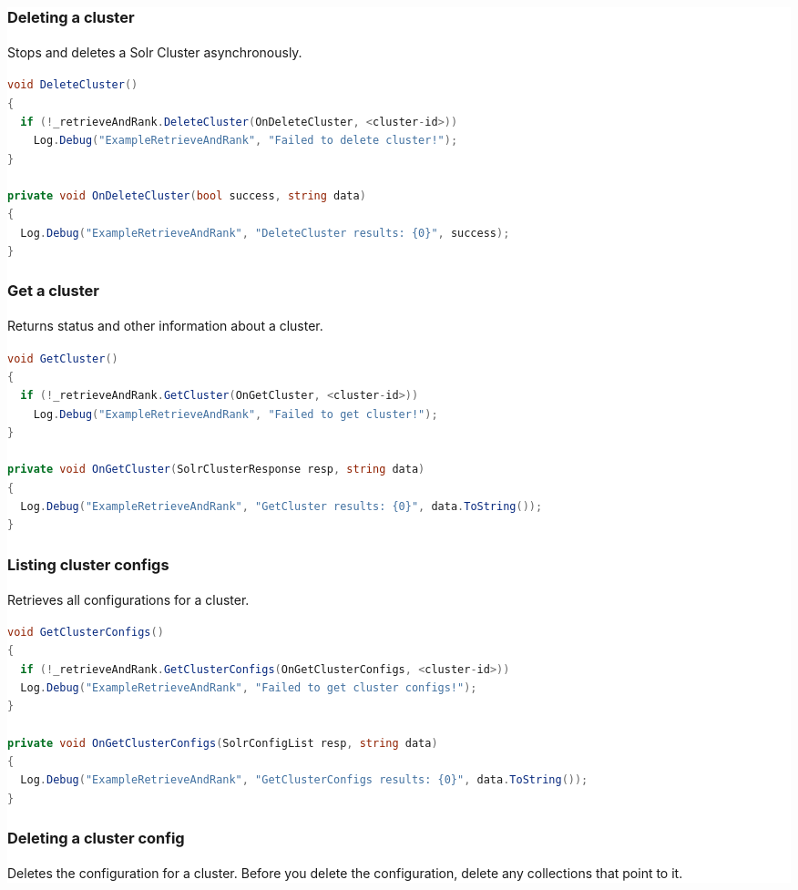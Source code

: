 ###  Deleting a cluster
Stops and deletes a Solr Cluster asynchronously.

```cs
void DeleteCluster()
{
  if (!_retrieveAndRank.DeleteCluster(OnDeleteCluster, <cluster-id>))
    Log.Debug("ExampleRetrieveAndRank", "Failed to delete cluster!");
}

private void OnDeleteCluster(bool success, string data)
{
  Log.Debug("ExampleRetrieveAndRank", "DeleteCluster results: {0}", success);
}

```

###  Get a cluster
Returns status and other information about a cluster.

```cs
void GetCluster()
{
  if (!_retrieveAndRank.GetCluster(OnGetCluster, <cluster-id>))
    Log.Debug("ExampleRetrieveAndRank", "Failed to get cluster!");
}

private void OnGetCluster(SolrClusterResponse resp, string data)
{
  Log.Debug("ExampleRetrieveAndRank", "GetCluster results: {0}", data.ToString());
}
```

###  Listing cluster configs
Retrieves all configurations for a cluster.

```cs
void GetClusterConfigs()
{
  if (!_retrieveAndRank.GetClusterConfigs(OnGetClusterConfigs, <cluster-id>))
  Log.Debug("ExampleRetrieveAndRank", "Failed to get cluster configs!");
}

private void OnGetClusterConfigs(SolrConfigList resp, string data)
{
  Log.Debug("ExampleRetrieveAndRank", "GetClusterConfigs results: {0}", data.ToString());
}
```

###  Deleting a cluster config
Deletes the configuration for a cluster. Before you delete the configuration, delete any collections that point to it.
